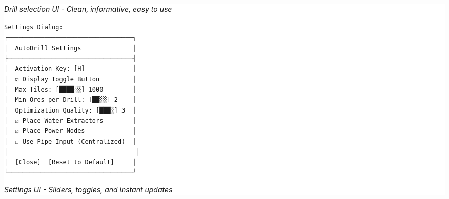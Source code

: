 *Drill selection UI - Clean, informative, easy to use*

```
Settings Dialog:
┌──────────────────────────────────┐
│  AutoDrill Settings              │
├──────────────────────────────────┤
│  Activation Key: [H]             │
│  ☑ Display Toggle Button         │
│  Max Tiles: [████░░] 1000        │
│  Min Ores per Drill: [██░░] 2    │
│  Optimization Quality: [███░] 3  │
│  ☑ Place Water Extractors        │
│  ☑ Place Power Nodes             │
│  ☐ Use Pipe Input (Centralized)  │
│                                   │
│  [Close]  [Reset to Default]     │
└──────────────────────────────────┘
```

*Settings UI - Sliders, toggles, and instant updates*
